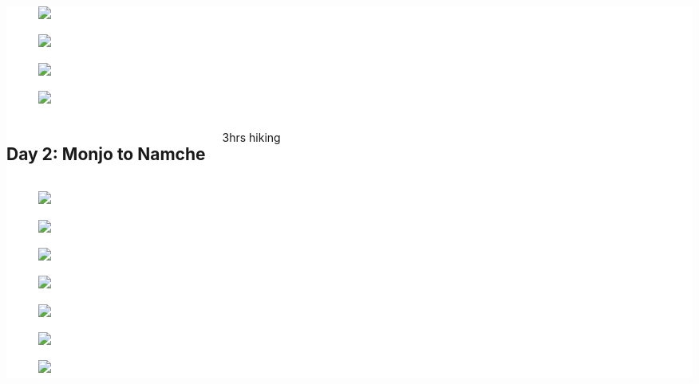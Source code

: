 <figure>
	<img src="https://s3.amazonaws.com/rtmup.com/blog_images/nepal_2016/day_1/R0000233.jpg" width="100%">
</figure>

<figure>
	<img src="https://s3.amazonaws.com/rtmup.com/blog_images/nepal_2016/day_1/R0000249.jpg" width="100%">
</figure>

<figure>
	<img src="https://s3.amazonaws.com/rtmup.com/blog_images/nepal_2016/day_1/R0000254.jpg" width="100%">
</figure>

<figure>
	<img src="https://s3.amazonaws.com/rtmup.com/blog_images/nepal_2016/day_1/R0000268.jpg" width="100%">
</figure>

<div class="row">
	<div class="medium-10 medium-centered columns">
		<h2>Day 2: Monjo to Namche</h2>
		<p>3hrs hiking</p>
	</div>
</div>

<figure>
	<img src="https://s3.amazonaws.com/rtmup.com/blog_images/nepal_2016/day_2/R0000295.jpg" width="100%">
</figure>

<figure>
	<img src="https://s3.amazonaws.com/rtmup.com/blog_images/nepal_2016/day_2/R0000297.jpg" width="100%">
</figure>

<figure>
	<img src="https://s3.amazonaws.com/rtmup.com/blog_images/nepal_2016/day_2/R0000299.jpg" width="100%">
</figure>

<figure>
	<img src="https://s3.amazonaws.com/rtmup.com/blog_images/nepal_2016/day_2/R0000304.jpg" width="100%">
</figure>

<figure>
	<img src="https://s3.amazonaws.com/rtmup.com/blog_images/nepal_2016/day_2/R0000312.jpg" width="100%">
</figure>

<figure>
	<img src="https://s3.amazonaws.com/rtmup.com/blog_images/nepal_2016/day_2/R0000314.jpg" width="100%">
</figure>

<figure>
	<img src="https://s3.amazonaws.com/rtmup.com/blog_images/nepal_2016/day_2/R0000319.jpg" width="100%">
</figure>

